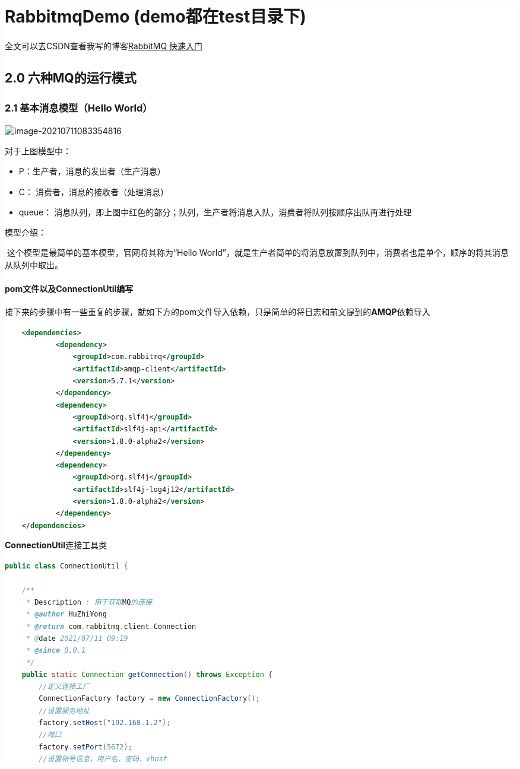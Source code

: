 # RabbitmqDemo (demo都在test目录下)

全文可以去CSDN查看我写的博客[RabbitMQ 快速入门](https://blog.csdn.net/qq_43781399/article/details/118654194)

## 2.0 六种MQ的运行模式

### 2.1 基本消息模型（Hello World）

![image-20210711083354816](https://huzy-node-image.oss-cn-beijing.aliyuncs.com/img/image-20210711083354816.png)

对于上图模型中：

- P：生产者，消息的发出者（生产消息）

- C： 消费者，消息的接收者（处理消息）

- queue： 消息队列，即上图中红色的部分；队列，生产者将消息入队，消费者将队列按顺序出队再进行处理

模型介绍：

​	这个模型是最简单的基本模型，官网将其称为“Hello World”，就是生产者简单的将消息放置到队列中，消费者也是单个，顺序的将其消息从队列中取出。

#### **pom文件**以及ConnectionUtil编写

接下来的步骤中有一些重复的步骤，就如下方的pom文件导入依赖，只是简单的将日志和前文提到的**AMQP**依赖导入

```xml
    <dependencies>
            <dependency>
                <groupId>com.rabbitmq</groupId>
                <artifactId>amqp-client</artifactId>
                <version>5.7.1</version>
            </dependency>
            <dependency>
                <groupId>org.slf4j</groupId>
                <artifactId>slf4j-api</artifactId>
                <version>1.8.0-alpha2</version>
            </dependency>
            <dependency>
                <groupId>org.slf4j</groupId>
                <artifactId>slf4j-log4j12</artifactId>
                <version>1.8.0-alpha2</version>
            </dependency>
    </dependencies>
```

**ConnectionUtil**连接工具类

```java
public class ConnectionUtil {

    /**
     * Description : 用于获取MQ的连接
     * @author HuZhiYong
     * @return com.rabbitmq.client.Connection
     * @date 2021/07/11 09:19
     * @since 0.0.1
     */
    public static Connection getConnection() throws Exception {
        //定义连接工厂
        ConnectionFactory factory = new ConnectionFactory();
        //设置服务地址
        factory.setHost("192.168.1.2");
        //端口
        factory.setPort(5672);
        //设置账号信息，用户名、密码、vhost
```